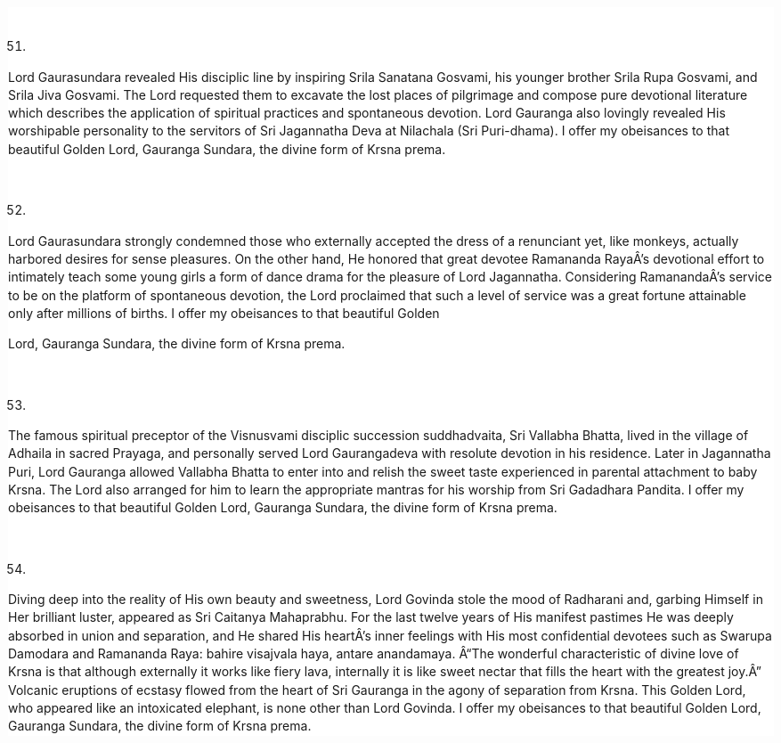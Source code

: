 
 


51)
Lord Gaurasundara revealed His disciplic line by inspiring Srila Sanatana
Gosvami, his younger brother Srila Rupa Gosvami, and Srila Jiva Gosvami. The
Lord requested them to excavate the lost places of pilgrimage and compose pure
devotional literature which describes the application of spiritual practices
and spontaneous devotion. Lord Gauranga also lovingly revealed His worshipable
personality to the servitors of Sri Jagannatha Deva at Nilachala (Sri
Puri-dhama). I offer my obeisances to that beautiful Golden Lord, Gauranga
Sundara, the divine form of Krsna prema.


 


52)
Lord Gaurasundara strongly condemned those who externally accepted the dress of
a renunciant yet, like monkeys, actually harbored desires for sense pleasures.
On the other hand, He honored that great devotee Ramananda RayaÂ’s devotional
effort to intimately teach some young girls a form of dance drama for the
pleasure of Lord Jagannatha. Considering RamanandaÂ’s service to be on the
platform of spontaneous devotion, the Lord proclaimed that such a level of
service was a great fortune attainable only after millions of births. I offer
my obeisances to that beautiful Golden


Lord,
Gauranga Sundara, the divine form of Krsna prema.


 


53)
The famous spiritual preceptor of the Visnusvami disciplic succession
suddhadvaita, Sri Vallabha Bhatta, lived in the village of Adhaila in sacred
Prayaga, and personally served Lord Gaurangadeva with resolute devotion in his
residence. Later in Jagannatha Puri, Lord Gauranga allowed Vallabha Bhatta to
enter into and relish the sweet taste experienced in parental attachment to
baby Krsna. The Lord also arranged for him to learn the appropriate mantras for
his worship from Sri Gadadhara Pandita. I offer my obeisances to that beautiful
Golden Lord, Gauranga Sundara, the divine form of Krsna prema.


 


54)
Diving deep into the reality of His own beauty and sweetness, Lord Govinda
stole the mood of Radharani and, garbing Himself in Her brilliant luster,
appeared as Sri Caitanya Mahaprabhu. For the last twelve years of His manifest
pastimes He was deeply absorbed in union and separation, and He shared His
heartÂ’s inner feelings with His most confidential devotees such as Swarupa
Damodara and Ramananda Raya: bahire visajvala haya, antare anandamaya. Â“The
wonderful characteristic of divine love of Krsna is that although externally it
works like fiery lava, internally it is like sweet nectar that fills the heart
with the greatest joy.Â” Volcanic eruptions of ecstasy flowed from the heart of
Sri Gauranga in the agony of separation from Krsna. This Golden Lord, who
appeared like an intoxicated elephant, is none other than Lord Govinda. I offer
my obeisances to that beautiful Golden Lord, Gauranga Sundara, the divine form
of Krsna prema.

